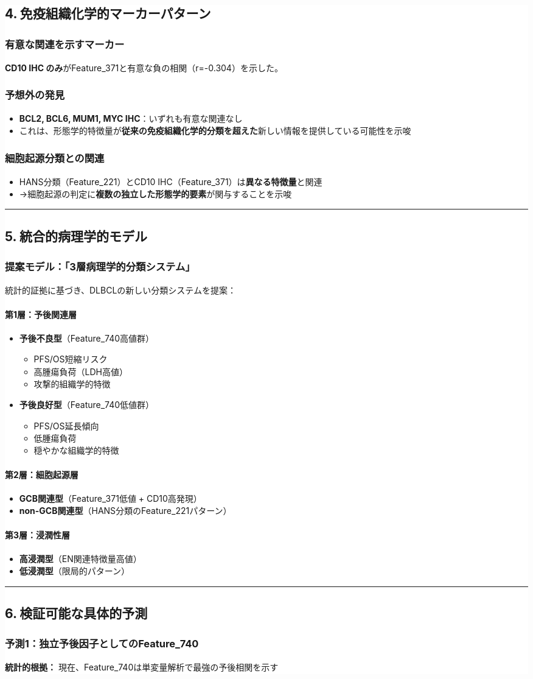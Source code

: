 
## 4. 免疫組織化学的マーカーパターン

### 有意な関連を示すマーカー

**CD10 IHC のみ**がFeature_371と有意な負の相関（r=-0.304）を示した。

### 予想外の発見

- **BCL2, BCL6, MUM1, MYC IHC**：いずれも有意な関連なし
- これは、形態学的特徴量が**従来の免疫組織化学的分類を超えた**新しい情報を提供している可能性を示唆

### 細胞起源分類との関連

- HANS分類（Feature_221）とCD10 IHC（Feature_371）は**異なる特徴量**と関連
- →細胞起源の判定に**複数の独立した形態学的要素**が関与することを示唆

---

## 5. 統合的病理学的モデル

### 提案モデル：「3層病理学的分類システム」

統計的証拠に基づき、DLBCLの新しい分類システムを提案：

#### 第1層：予後関連層
- **予後不良型**（Feature_740高値群）
  - PFS/OS短縮リスク
  - 高腫瘍負荷（LDH高値）
  - 攻撃的組織学的特徴

- **予後良好型**（Feature_740低値群）
  - PFS/OS延長傾向
  - 低腫瘍負荷
  - 穏やかな組織学的特徴

#### 第2層：細胞起源層
- **GCB関連型**（Feature_371低値 + CD10高発現）
- **non-GCB関連型**（HANS分類のFeature_221パターン）

#### 第3層：浸潤性層
- **高浸潤型**（EN関連特徴量高値）
- **低浸潤型**（限局的パターン）

---

## 6. 検証可能な具体的予測

### 予測1：独立予後因子としてのFeature_740

**統計的根拠：** 現在、Feature_740は単変量解析で最強の予後相関を示す
